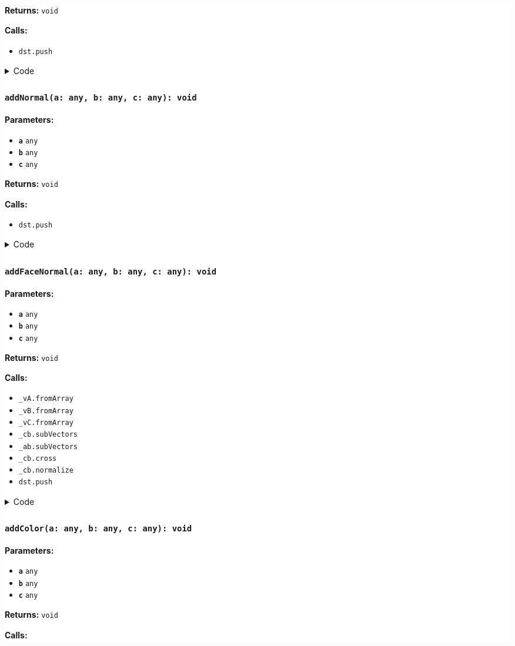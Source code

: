 **Returns:** `void`

**Calls:**

- `dst.push`

<details><summary>Code</summary></details>

### `addNormal(a: any, b: any, c: any): void`

**Parameters:**

- **`a`** `any`
- **`b`** `any`
- **`c`** `any`

**Returns:** `void`

**Calls:**

- `dst.push`

<details><summary>Code</summary></details>

### `addFaceNormal(a: any, b: any, c: any): void`

**Parameters:**

- **`a`** `any`
- **`b`** `any`
- **`c`** `any`

**Returns:** `void`

**Calls:**

- `_vA.fromArray`
- `_vB.fromArray`
- `_vC.fromArray`
- `_cb.subVectors`
- `_ab.subVectors`
- `_cb.cross`
- `_cb.normalize`
- `dst.push`

<details><summary>Code</summary></details>

### `addColor(a: any, b: any, c: any): void`

**Parameters:**

- **`a`** `any`
- **`b`** `any`
- **`c`** `any`

**Returns:** `void`

**Calls:**
